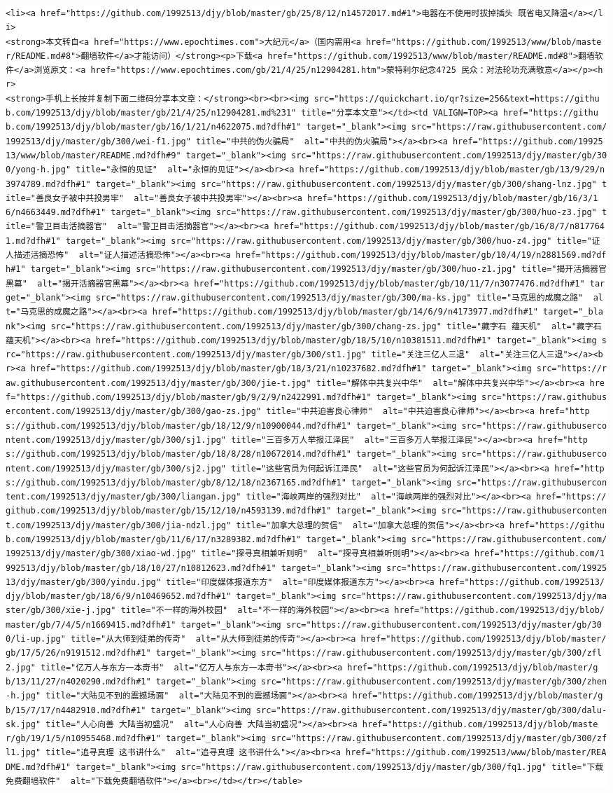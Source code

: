 ```
<li><a href="https://github.com/1992513/djy/blob/master/gb/25/8/12/n14572017.md#1">电器在不使用时拔掉插头 既省电又降温</a></li>
<strong>本文转自<a href="https://www.epochtimes.com">大纪元</a>（国内需用<a href="https://github.com/1992513/www/blob/master/README.md#8">翻墙软件</a>才能访问）</strong><p>下载<a href="https://github.com/1992513/www/blob/master/README.md#8">翻墙软件</a>浏览原文：<a href="https://www.epochtimes.com/gb/21/4/25/n12904281.htm">蒙特利尔纪念4?25 民众：对法轮功充满敬意</a></p><hr>
<strong>手机上长按并复制下面二维码分享本文章：</strong><br><br><img src="https://quickchart.io/qr?size=256&text=https://github.com/1992513/djy/blob/master/gb/21/4/25/n12904281.md%231" title="分享本文章"></td><td VALIGN=TOP><a href="https://github.com/1992513/djy/blob/master/gb/16/1/21/n4622075.md?dfh#1" target="_blank"><img src="https://raw.githubusercontent.com/1992513/djy/master/gb/300/wei-f1.jpg" title="中共的伪火骗局"  alt="中共的伪火骗局"></a><br><a href="https://github.com/1992513/www/blob/master/README.md?dfh#9" target="_blank"><img src="https://raw.githubusercontent.com/1992513/djy/master/gb/300/yong-h.jpg" title="永恒的见证"  alt="永恒的见证"></a><br><a href="https://github.com/1992513/djy/blob/master/gb/13/9/29/n3974789.md?dfh#1" target="_blank"><img src="https://raw.githubusercontent.com/1992513/djy/master/gb/300/shang-lnz.jpg" title="善良女子被中共投男牢"  alt="善良女子被中共投男牢"></a><br><a href="https://github.com/1992513/djy/blob/master/gb/16/3/16/n4663449.md?dfh#1" target="_blank"><img src="https://raw.githubusercontent.com/1992513/djy/master/gb/300/huo-z3.jpg" title="警卫目击活摘器官"  alt="警卫目击活摘器官"></a><br><a href="https://github.com/1992513/djy/blob/master/gb/16/8/7/n8177641.md?dfh#1" target="_blank"><img src="https://raw.githubusercontent.com/1992513/djy/master/gb/300/huo-z4.jpg" title="证人描述活摘恐怖"  alt="证人描述活摘恐怖"></a><br><a href="https://github.com/1992513/djy/blob/master/gb/10/4/19/n2881569.md?dfh#1" target="_blank"><img src="https://raw.githubusercontent.com/1992513/djy/master/gb/300/huo-z1.jpg" title="揭开活摘器官黑幕"  alt="揭开活摘器官黑幕"></a><br><a href="https://github.com/1992513/djy/blob/master/gb/10/11/7/n3077476.md?dfh#1" target="_blank"><img src="https://raw.githubusercontent.com/1992513/djy/master/gb/300/ma-ks.jpg" title="马克思的成魔之路"  alt="马克思的成魔之路"></a><br><a href="https://github.com/1992513/djy/blob/master/gb/14/6/9/n4173977.md?dfh#1" target="_blank"><img src="https://raw.githubusercontent.com/1992513/djy/master/gb/300/chang-zs.jpg" title="藏字石 蕴天机"  alt="藏字石 蕴天机"></a><br><a href="https://github.com/1992513/djy/blob/master/gb/18/5/10/n10381511.md?dfh#1" target="_blank"><img src="https://raw.githubusercontent.com/1992513/djy/master/gb/300/st1.jpg" title="关注三亿人三退"  alt="关注三亿人三退"></a><br><a href="https://github.com/1992513/djy/blob/master/gb/18/3/21/n10237682.md?dfh#1" target="_blank"><img src="https://raw.githubusercontent.com/1992513/djy/master/gb/300/jie-t.jpg" title="解体中共复兴中华"  alt="解体中共复兴中华"></a><br><a href="https://github.com/1992513/djy/blob/master/gb/9/2/9/n2422991.md?dfh#1" target="_blank"><img src="https://raw.githubusercontent.com/1992513/djy/master/gb/300/gao-zs.jpg" title="中共迫害良心律师"  alt="中共迫害良心律师"></a><br><a href="https://github.com/1992513/djy/blob/master/gb/18/12/9/n10900044.md?dfh#1" target="_blank"><img src="https://raw.githubusercontent.com/1992513/djy/master/gb/300/sj1.jpg" title="三百多万人举报江泽民"  alt="三百多万人举报江泽民"></a><br><a href="https://github.com/1992513/djy/blob/master/gb/18/8/28/n10672014.md?dfh#1" target="_blank"><img src="https://raw.githubusercontent.com/1992513/djy/master/gb/300/sj2.jpg" title="这些官员为何起诉江泽民"  alt="这些官员为何起诉江泽民"></a><br><a href="https://github.com/1992513/djy/blob/master/gb/8/12/18/n2367165.md?dfh#1" target="_blank"><img src="https://raw.githubusercontent.com/1992513/djy/master/gb/300/liangan.jpg" title="海峡两岸的强烈对比"  alt="海峡两岸的强烈对比"></a><br><a href="https://github.com/1992513/djy/blob/master/gb/15/12/10/n4593139.md?dfh#1" target="_blank"><img src="https://raw.githubusercontent.com/1992513/djy/master/gb/300/jia-ndzl.jpg" title="加拿大总理的贺信"  alt="加拿大总理的贺信"></a><br><a href="https://github.com/1992513/djy/blob/master/gb/11/6/17/n3289382.md?dfh#1" target="_blank"><img src="https://raw.githubusercontent.com/1992513/djy/master/gb/300/xiao-wd.jpg" title="探寻真相兼听则明"  alt="探寻真相兼听则明"></a><br><a href="https://github.com/1992513/djy/blob/master/gb/18/10/27/n10812623.md?dfh#1" target="_blank"><img src="https://raw.githubusercontent.com/1992513/djy/master/gb/300/yindu.jpg" title="印度媒体报道东方"  alt="印度媒体报道东方"></a><br><a href="https://github.com/1992513/djy/blob/master/gb/18/6/9/n10469652.md?dfh#1" target="_blank"><img src="https://raw.githubusercontent.com/1992513/djy/master/gb/300/xie-j.jpg" title="不一样的海外校园"  alt="不一样的海外校园"></a><br><a href="https://github.com/1992513/djy/blob/master/gb/7/4/5/n1669415.md?dfh#1" target="_blank"><img src="https://raw.githubusercontent.com/1992513/djy/master/gb/300/li-up.jpg" title="从大师到徒弟的传奇"  alt="从大师到徒弟的传奇"></a><br><a href="https://github.com/1992513/djy/blob/master/gb/17/5/26/n9191512.md?dfh#1" target="_blank"><img src="https://raw.githubusercontent.com/1992513/djy/master/gb/300/zfl2.jpg" title="亿万人与东方一本奇书"  alt="亿万人与东方一本奇书"></a><br><a href="https://github.com/1992513/djy/blob/master/gb/13/11/27/n4020290.md?dfh#1" target="_blank"><img src="https://raw.githubusercontent.com/1992513/djy/master/gb/300/zhen-h.jpg" title="大陆见不到的震撼场面"  alt="大陆见不到的震撼场面"></a><br><a href="https://github.com/1992513/djy/blob/master/gb/15/7/17/n4482910.md?dfh#1" target="_blank"><img src="https://raw.githubusercontent.com/1992513/djy/master/gb/300/dalu-sk.jpg" title="人心向善 大陆当初盛况"  alt="人心向善 大陆当初盛况"></a><br><a href="https://github.com/1992513/djy/blob/master/gb/19/1/5/n10955468.md?dfh#1" target="_blank"><img src="https://raw.githubusercontent.com/1992513/djy/master/gb/300/zfl1.jpg" title="追寻真理 这书讲什么"  alt="追寻真理 这书讲什么"></a><br><a href="https://github.com/1992513/www/blob/master/README.md?dfh#1" target="_blank"><img src="https://raw.githubusercontent.com/1992513/djy/master/gb/300/fq1.jpg" title="下载免费翻墙软件"  alt="下载免费翻墙软件"></a><br></td></tr></table>
